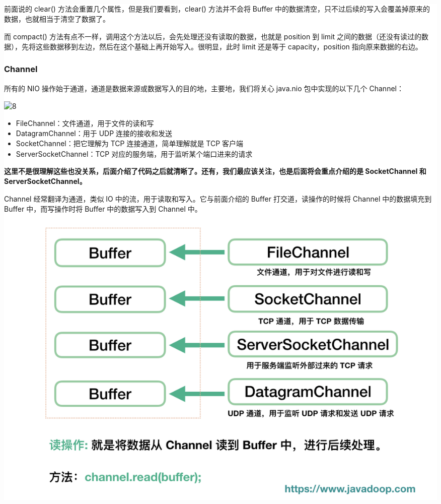 前面说的 clear() 方法会重置几个属性，但是我们要看到，clear() 方法并不会将 Buffer 中的数据清空，只不过后续的写入会覆盖掉原来的数据，也就相当于清空了数据了。

而 compact() 方法有点不一样，调用这个方法以后，会先处理还没有读取的数据，也就是 position 到 limit 之间的数据（还没有读过的数据），先将这些数据移到左边，然后在这个基础上再开始写入。很明显，此时 limit 还是等于 capacity，position 指向原来数据的右边。

### Channel

所有的 NIO 操作始于通道，通道是数据来源或数据写入的目的地，主要地，我们将关心 java.nio 包中实现的以下几个 Channel：

![8](/images/nio/channel体系)

- FileChannel：文件通道，用于文件的读和写
- DatagramChannel：用于 UDP 连接的接收和发送
- SocketChannel：把它理解为 TCP 连接通道，简单理解就是 TCP 客户端
- ServerSocketChannel：TCP 对应的服务端，用于监听某个端口进来的请求

**这里不是很理解这些也没关系，后面介绍了代码之后就清晰了。还有，我们最应该关注，也是后面将会重点介绍的是 SocketChannel 和 ServerSocketChannel。**

Channel 经常翻译为通道，类似 IO 中的流，用于读取和写入。它与前面介绍的 Buffer 打交道，读操作的时候将 Channel 中的数据填充到 Buffer 中，而写操作时将 Buffer 中的数据写入到 Channel 中。

![9](/images/nio/读操作.png)
